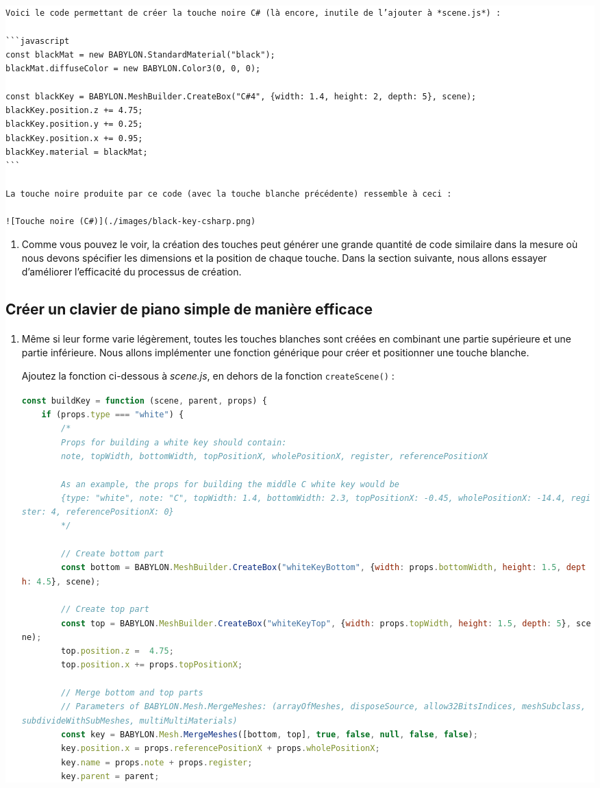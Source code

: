     Voici le code permettant de créer la touche noire C# (là encore, inutile de l’ajouter à *scene.js*) :

    ```javascript
    const blackMat = new BABYLON.StandardMaterial("black");
    blackMat.diffuseColor = new BABYLON.Color3(0, 0, 0);

    const blackKey = BABYLON.MeshBuilder.CreateBox("C#4", {width: 1.4, height: 2, depth: 5}, scene);
    blackKey.position.z += 4.75;
    blackKey.position.y += 0.25;
    blackKey.position.x += 0.95;
    blackKey.material = blackMat;
    ```

    La touche noire produite par ce code (avec la touche blanche précédente) ressemble à ceci :

    ![Touche noire (C#)](./images/black-key-csharp.png)

1. Comme vous pouvez le voir, la création des touches peut générer une grande quantité de code similaire dans la mesure où nous devons spécifier les dimensions et la position de chaque touche. Dans la section suivante, nous allons essayer d’améliorer l’efficacité du processus de création.

## <a name="build-a-simple-piano-keyboard-efficiently"></a>Créer un clavier de piano simple de manière efficace

1. Même si leur forme varie légèrement, toutes les touches blanches sont créées en combinant une partie supérieure et une partie inférieure. Nous allons implémenter une fonction générique pour créer et positionner une touche blanche.

    Ajoutez la fonction ci-dessous à *scene.js*, en dehors de la fonction `createScene()` :

    ```javascript
    const buildKey = function (scene, parent, props) {
        if (props.type === "white") {
            /*
            Props for building a white key should contain: 
            note, topWidth, bottomWidth, topPositionX, wholePositionX, register, referencePositionX
    
            As an example, the props for building the middle C white key would be
            {type: "white", note: "C", topWidth: 1.4, bottomWidth: 2.3, topPositionX: -0.45, wholePositionX: -14.4, register: 4, referencePositionX: 0}
            */
    
            // Create bottom part
            const bottom = BABYLON.MeshBuilder.CreateBox("whiteKeyBottom", {width: props.bottomWidth, height: 1.5, depth: 4.5}, scene);
    
            // Create top part
            const top = BABYLON.MeshBuilder.CreateBox("whiteKeyTop", {width: props.topWidth, height: 1.5, depth: 5}, scene);
            top.position.z =  4.75;
            top.position.x += props.topPositionX;
    
            // Merge bottom and top parts
            // Parameters of BABYLON.Mesh.MergeMeshes: (arrayOfMeshes, disposeSource, allow32BitsIndices, meshSubclass, subdivideWithSubMeshes, multiMultiMaterials)
            const key = BABYLON.Mesh.MergeMeshes([bottom, top], true, false, null, false, false);
            key.position.x = props.referencePositionX + props.wholePositionX;
            key.name = props.note + props.register;
            key.parent = parent;
    